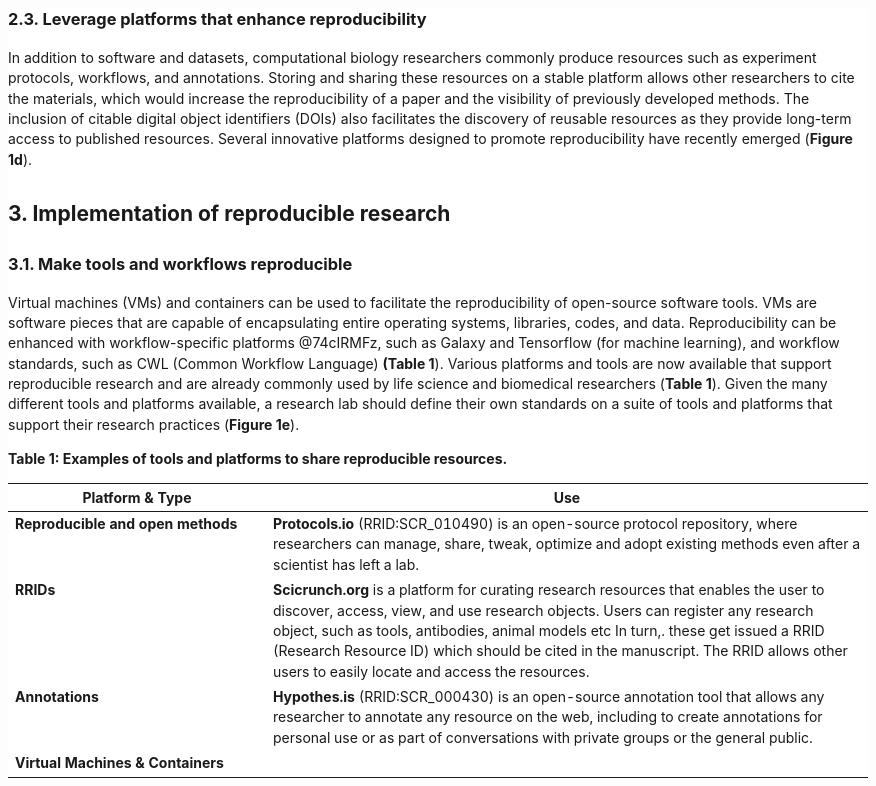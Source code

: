 

### 2.3. Leverage platforms that enhance reproducibility

In addition to software and datasets, computational biology researchers commonly produce resources such as experiment protocols, workflows, and annotations. Storing and sharing these resources on a stable platform allows other researchers to cite the materials, which would increase the reproducibility of a paper and the visibility of previously developed methods. The inclusion of citable digital object identifiers (DOIs) also facilitates the discovery of reusable resources as they provide long-term access to published resources. Several innovative platforms designed to promote reproducibility have recently emerged (**Figure 1d**).


## 3. Implementation of reproducible research

### 3.1. Make tools and workflows reproducible

Virtual machines (VMs) and containers can be used to facilitate the reproducibility of open-source software tools. VMs are software pieces that are capable of encapsulating entire operating systems, libraries, codes, and data. Reproducibility can be enhanced with workflow-specific platforms @74cIRMFz, such as Galaxy and Tensorflow (for machine learning), and workflow standards, such as CWL (Common Workflow Language) **(Table 1**). Various platforms and tools are now available that support reproducible research and are already commonly used by life science and biomedical researchers (**Table 1**). Given the many different tools and platforms available, a research lab should define their own standards on a suite of tools and platforms that support their research practices (**Figure 1e**).

**Table 1: Examples of tools and platforms to share reproducible resources.**


<table>
<thead>
<tr class="header">
<th width="30%"><strong>Platform &amp; Type</strong></th>
<th><strong>Use</strong></th>
</tr>
</thead>
<tbody>
<tr class="odd">
<td><strong>Reproducible and open methods</strong></td>
<td><strong>Protocols.io</strong> (RRID:SCR_010490)  is an open-source protocol repository, where researchers can manage, share, tweak, optimize and adopt existing methods even after a scientist has left a lab.</td>
</tr>
<tr class="even">
<td><strong>RRIDs</strong></td>
<td><strong>Scicrunch.org</strong> is a platform for curating research resources that enables the user to discover, access, view, and use research objects. Users can register any research object, such as tools, antibodies, animal models etc In turn,. these get issued a RRID (Research Resource ID) which should be cited in the manuscript. The RRID allows other users to easily locate and access the resources.</td>
</tr>
<tr class="odd">
<td><strong>Annotations</strong></td>
<td><strong>Hypothes.is</strong> (RRID:SCR_000430) is an open-source annotation tool that allows any researcher to annotate any resource on the web, including to create annotations for personal use or as part of conversations with private groups or the general public.</td>
</tr>
<tr class="even">
<td><strong>Virtual Machines &amp; Containers</strong></td>